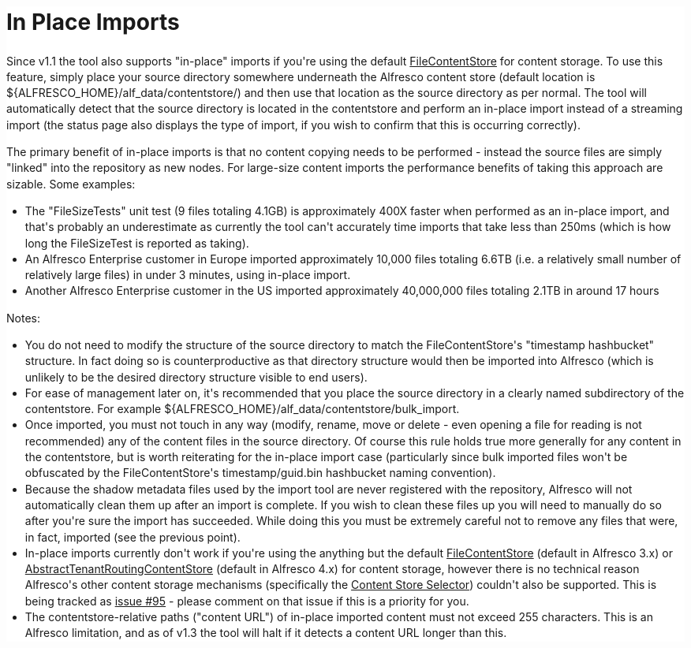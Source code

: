 # In Place Imports #
Since v1.1 the tool also supports "in-place" imports if you're using the default [FileContentStore](http://dev.alfresco.com/resource/docs/java/repository/org/alfresco/repo/content/filestore/FileContentStore.html) for content storage.  To use this feature, simply place your source directory somewhere underneath the Alfresco content store (default location is ${ALFRESCO\_HOME}/alf\_data/contentstore/) and then use that location as the source directory as per normal.  The tool will automatically detect that the source directory is located in the contentstore and perform an in-place import instead of a streaming import (the status page also displays the type of import, if you wish to confirm that this is occurring correctly).

The primary benefit of in-place imports is that no content copying needs to be performed - instead the source files are simply "linked" into the repository as new nodes.  For large-size content imports the performance benefits of taking this approach are sizable.  Some examples:
  * The "FileSizeTests" unit test (9 files totaling 4.1GB) is approximately 400X faster when performed as an in-place import, and that's probably an underestimate as currently the tool can't accurately time imports that take less than 250ms (which is how long the FileSizeTest is reported as taking).
  * An Alfresco Enterprise customer in Europe imported approximately 10,000 files totaling 6.6TB (i.e. a relatively small number of relatively large files) in under 3 minutes, using in-place import.
  * Another Alfresco Enterprise customer in the US imported approximately 40,000,000 files totaling 2.1TB in around 17 hours

Notes:
  * You do not need to modify the structure of the source directory to match the FileContentStore's "timestamp hashbucket" structure.  In fact doing so is counterproductive as that directory structure would then be imported into Alfresco (which is unlikely to be the desired directory structure visible to end users).
  * For ease of management later on, it's recommended that you place the source directory in a clearly named subdirectory of the contentstore.  For example ${ALFRESCO\_HOME}/alf\_data/contentstore/bulk\_import.
  * Once imported, you must not touch in any way (modify, rename, move or delete - even opening a file for reading is not recommended) any of the content files in the source directory.  Of course this rule holds true more generally for any content in the contentstore, but is worth reiterating for the in-place import case (particularly since bulk imported files won't be obfuscated by the FileContentStore's timestamp/guid.bin hashbucket naming convention).
  * Because the shadow metadata files used by the import tool are never registered with the repository, Alfresco will not automatically clean them up after an import is complete.  If you wish to clean these files up you will need to manually do so after you're sure the import has succeeded.  While doing this you must be extremely careful not to remove any files that were, in fact, imported (see the previous point).
  * In-place imports currently don't work if you're using the anything but the default [FileContentStore](http://dev.alfresco.com/resource/docs/java/repository/org/alfresco/repo/content/filestore/FileContentStore.html) (default in Alfresco 3.x) or [AbstractTenantRoutingContentStore](http://dev.alfresco.com/resource/docs/java/repository/org/alfresco/repo/tenant/AbstractTenantRoutingContentStore.html) (default in Alfresco 4.x) for content storage, however there is no technical reason Alfresco's other content storage mechanisms (specifically the [Content Store Selector](http://wiki.alfresco.com/wiki/Content_Store_Selector)) couldn't also be supported.  This is being tracked as [issue #95](https://code.google.com/p/alfresco-bulk-filesystem-import/issues/detail?id=#95) - please comment on that issue if this is a priority for you.
  * The contentstore-relative paths ("content URL") of in-place imported content must not exceed 255 characters.  This is an Alfresco limitation, and as of v1.3 the tool will halt if it detects a content URL longer than this.
